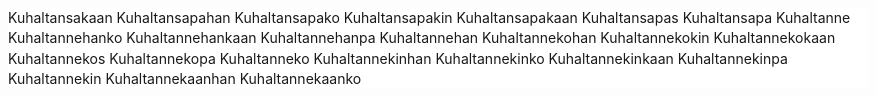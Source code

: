 Kuhaltansakaan
Kuhaltansapahan
Kuhaltansapako
Kuhaltansapakin
Kuhaltansapakaan
Kuhaltansapas
Kuhaltansapa
Kuhaltanne
Kuhaltannehanko
Kuhaltannehankaan
Kuhaltannehanpa
Kuhaltannehan
Kuhaltannekohan
Kuhaltannekokin
Kuhaltannekokaan
Kuhaltannekos
Kuhaltannekopa
Kuhaltanneko
Kuhaltannekinhan
Kuhaltannekinko
Kuhaltannekinkaan
Kuhaltannekinpa
Kuhaltannekin
Kuhaltannekaanhan
Kuhaltannekaanko
